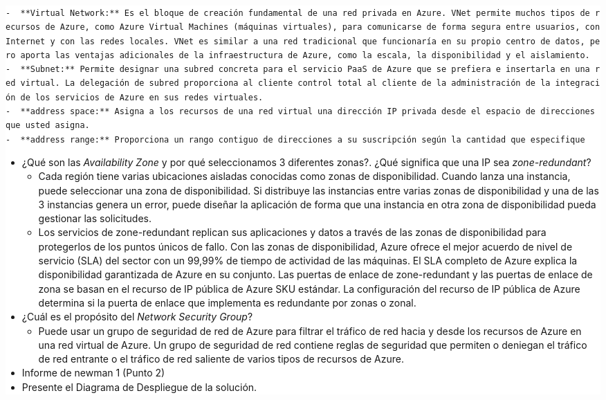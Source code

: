 	-  **Virtual Network:** Es el bloque de creación fundamental de una red privada en Azure. VNet permite muchos tipos de recursos de Azure, como Azure Virtual Machines (máquinas virtuales), para comunicarse de forma segura entre usuarios, con Internet y con las redes locales. VNet es similar a una red tradicional que funcionaría en su propio centro de datos, pero aporta las ventajas adicionales de la infraestructura de Azure, como la escala, la disponibilidad y el aislamiento.
	-  **Subnet:** Permite designar una subred concreta para el servicio PaaS de Azure que se prefiera e insertarla en una red virtual. La delegación de subred proporciona al cliente control total al cliente de la administración de la integración de los servicios de Azure en sus redes virtuales.
	-  **address space:** Asigna a los recursos de una red virtual una dirección IP privada desde el espacio de direcciones que usted asigna.
	-  **address range:** Proporciona un rango contiguo de direcciones a su suscripción según la cantidad que especifique
* ¿Qué son las *Availability Zone* y por qué seleccionamos 3 diferentes zonas?. ¿Qué significa que una IP sea *zone-redundant*?
	- Cada región tiene varias ubicaciones aisladas conocidas como zonas de disponibilidad. Cuando lanza una instancia, puede seleccionar una zona de disponibilidad. Si distribuye las instancias entre varias zonas de disponibilidad y una de las 3 instancias genera un error, puede diseñar la aplicación de forma que una instancia en otra zona de disponibilidad pueda gestionar las solicitudes.
	- Los servicios de zone-redundant replican sus aplicaciones y datos a través de las zonas de disponibilidad para protegerlos de los puntos únicos de fallo. Con las zonas de disponibilidad, Azure ofrece el mejor acuerdo de nivel de servicio (SLA) del sector con un 99,99% de tiempo de actividad de las máquinas. El SLA completo de Azure explica la disponibilidad garantizada de Azure en su conjunto. Las puertas de enlace de zone-redundant y las puertas de enlace de zona se basan en el recurso de IP pública de Azure SKU estándar. La configuración del recurso de IP pública de Azure determina si la puerta de enlace que implementa es redundante por zonas o zonal.
* ¿Cuál es el propósito del *Network Security Group*?
	- Puede usar un grupo de seguridad de red de Azure para filtrar el tráfico de red hacia y desde los recursos de Azure en una red virtual de Azure. Un grupo de seguridad de red contiene reglas de seguridad que permiten o deniegan el tráfico de red entrante o el tráfico de red saliente de varios tipos de recursos de Azure. 
* Informe de newman 1 (Punto 2)
* Presente el Diagrama de Despliegue de la solución.




